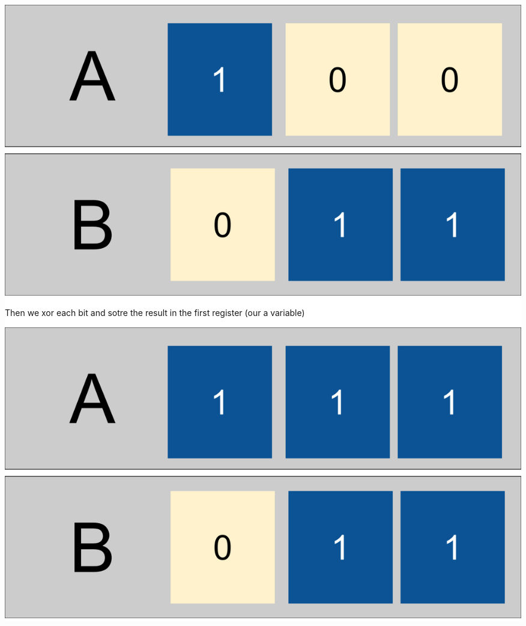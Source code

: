 ![4 and 3 rpresented in binary in 2 registers labeled a and b](../img/xor_swap_0.svg)

Then we xor each bit and sotre the result in the first register (our a variable)

![4^3 and 3 represented in binary in 2 registers labeled a and b](../img/xor_swap_1.svg)
